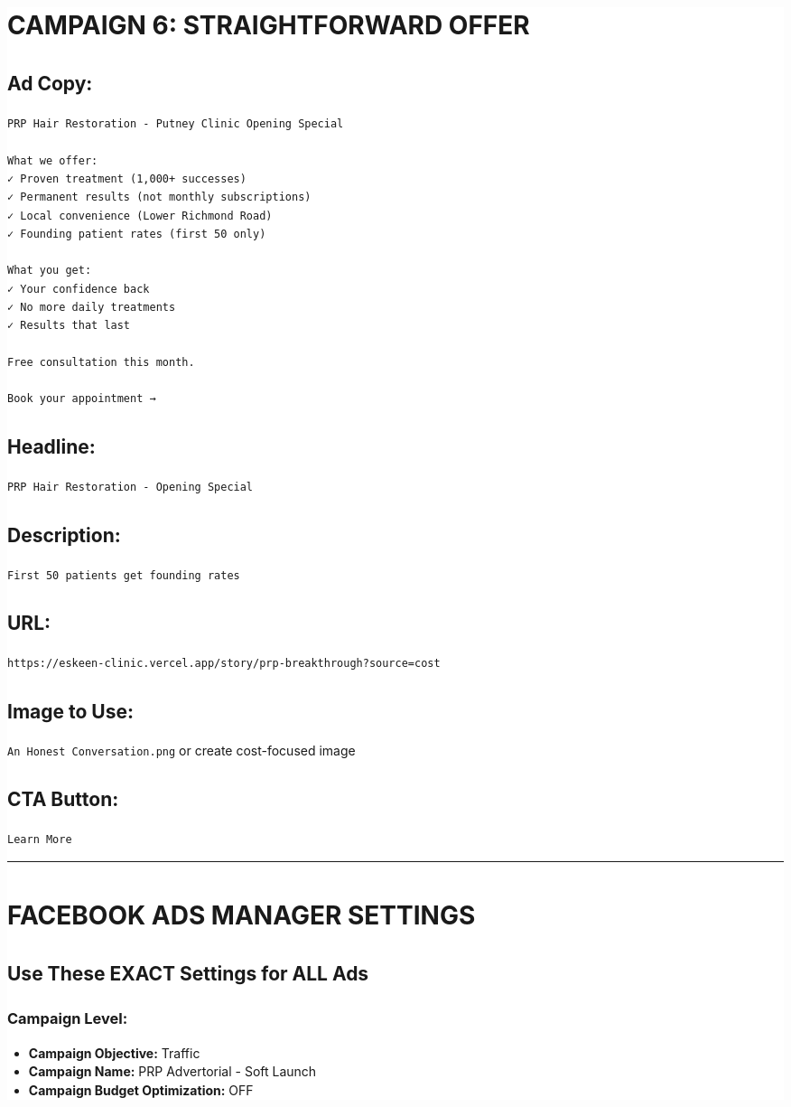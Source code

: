 
# CAMPAIGN 6: STRAIGHTFORWARD OFFER

## Ad Copy:
```
PRP Hair Restoration - Putney Clinic Opening Special

What we offer:
✓ Proven treatment (1,000+ successes)
✓ Permanent results (not monthly subscriptions)
✓ Local convenience (Lower Richmond Road)
✓ Founding patient rates (first 50 only)

What you get:
✓ Your confidence back
✓ No more daily treatments
✓ Results that last

Free consultation this month.

Book your appointment →
```

## Headline: 
`PRP Hair Restoration - Opening Special`

## Description: 
`First 50 patients get founding rates`

## URL: 
`https://eskeen-clinic.vercel.app/story/prp-breakthrough?source=cost`

## Image to Use: 
`An Honest Conversation.png` or create cost-focused image

## CTA Button: 
`Learn More`

---

# FACEBOOK ADS MANAGER SETTINGS
## Use These EXACT Settings for ALL Ads

### Campaign Level:
- **Campaign Objective:** Traffic
- **Campaign Name:** PRP Advertorial - Soft Launch
- **Campaign Budget Optimization:** OFF
